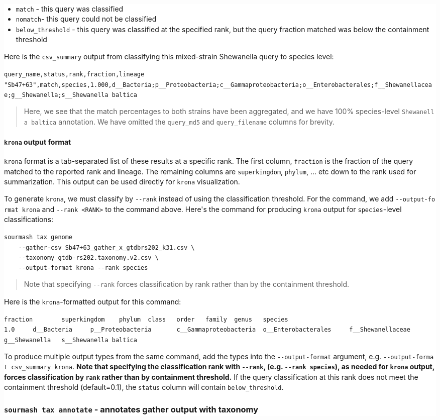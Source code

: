   - `match` - this query was classified
  - `nomatch`- this query could not be classified
  - `below_threshold` - this query was classified at the specified rank,
     but the query fraction matched was below the containment threshold

Here is the `csv_summary` output from classifying this mixed-strain Shewanella query to
species level:

```
query_name,status,rank,fraction,lineage
"Sb47+63",match,species,1.000,d__Bacteria;p__Proteobacteria;c__Gammaproteobacteria;o__Enterobacterales;f__Shewanellaceae;g__Shewanella;s__Shewanella baltica
```
>Here, we see that the match percentages to both strains have been aggregated,
and we have 100% species-level `Shewanella baltica` annotation. We have omitted
the `query_md5` and `query_filename` columns for brevity.

#### `krona` output format

`krona` format is a tab-separated list of these results at a specific rank.
  The first column, `fraction` is the fraction of the query matched to the
  reported rank and lineage. The remaining columns are `superkingdom`, `phylum`,
  ... etc down to the rank used for summarization. This output can be used
  directly for `krona` visualization.

To generate `krona`, we must classify by `--rank` instead of using the
 classification threshold. For the command, we add `--output-format krona`
  and `--rank <RANK>` to the command above. Here's the command for producing
  `krona` output for `species`-level classifications:

```
sourmash tax genome
    --gather-csv Sb47+63_gather_x_gtdbrs202_k31.csv \
    --taxonomy gtdb-rs202.taxonomy.v2.csv \
    --output-format krona --rank species
```
> Note that specifying `--rank` forces classification by rank rather than
by the containment threshold.

Here is the `krona`-formatted output for this command:

```
fraction        superkingdom    phylum  class   order   family  genus   species
1.0     d__Bacteria     p__Proteobacteria       c__Gammaproteobacteria  o__Enterobacterales     f__Shewanellaceae       g__Shewanella   s__Shewanella baltica
```

To produce multiple output types from the same command, add the types into the
 `--output-format` argument, e.g. `--output-format csv_summary krona`.
 **Note that specifying the classification rank with `--rank`,
 (e.g. `--rank species`), as needed for `krona` output, forces classification
 by `rank` rather than by containment threshold.** If the query
 classification at this rank does not meet the containment threshold
 (default=0.1), the `status` column will contain `below_threshold`.


### `sourmash tax annotate` - annotates gather output with taxonomy
